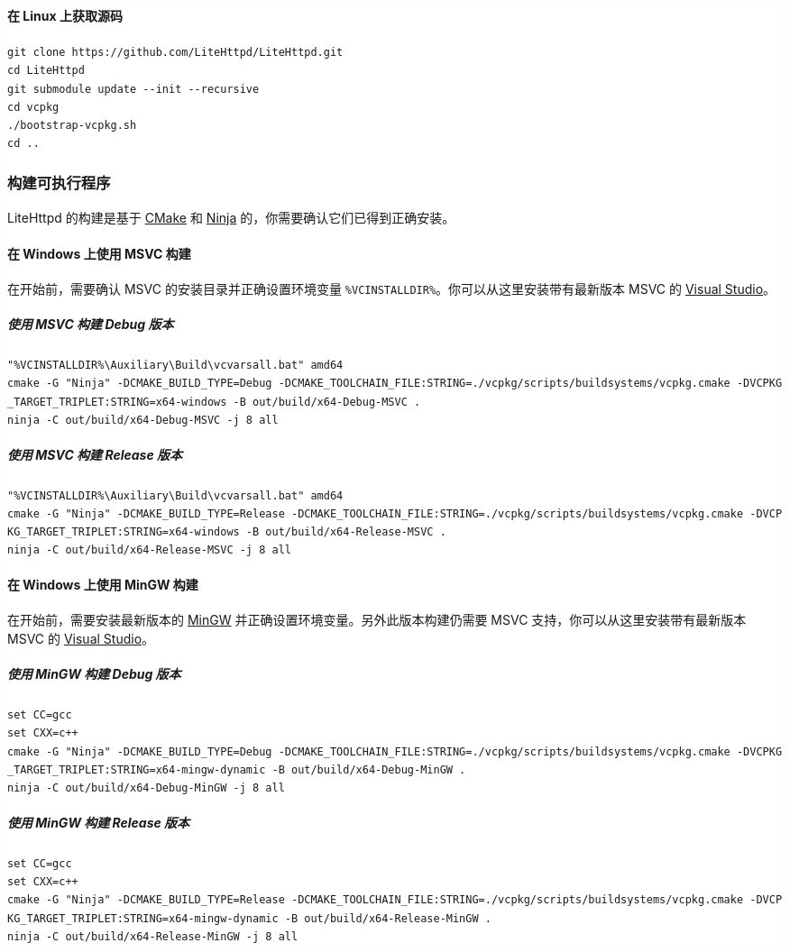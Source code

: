 #### 在 Linux 上获取源码

```
git clone https://github.com/LiteHttpd/LiteHttpd.git
cd LiteHttpd
git submodule update --init --recursive
cd vcpkg
./bootstrap-vcpkg.sh
cd ..
```

### 构建可执行程序

LiteHttpd 的构建是基于 [CMake][CMake] 和 [Ninja][Ninja] 的，你需要确认它们已得到正确安装。

#### 在 Windows 上使用 MSVC 构建

在开始前，需要确认 MSVC 的安装目录并正确设置环境变量 `%VCINSTALLDIR%`。你可以从这里安装带有最新版本 MSVC 的 [Visual Studio][Visual Studio]。

##### 使用 MSVC 构建 Debug 版本

```
"%VCINSTALLDIR%\Auxiliary\Build\vcvarsall.bat" amd64
cmake -G "Ninja" -DCMAKE_BUILD_TYPE=Debug -DCMAKE_TOOLCHAIN_FILE:STRING=./vcpkg/scripts/buildsystems/vcpkg.cmake -DVCPKG_TARGET_TRIPLET:STRING=x64-windows -B out/build/x64-Debug-MSVC .
ninja -C out/build/x64-Debug-MSVC -j 8 all
```

##### 使用 MSVC 构建 Release 版本

```
"%VCINSTALLDIR%\Auxiliary\Build\vcvarsall.bat" amd64
cmake -G "Ninja" -DCMAKE_BUILD_TYPE=Release -DCMAKE_TOOLCHAIN_FILE:STRING=./vcpkg/scripts/buildsystems/vcpkg.cmake -DVCPKG_TARGET_TRIPLET:STRING=x64-windows -B out/build/x64-Release-MSVC .
ninja -C out/build/x64-Release-MSVC -j 8 all
```

#### 在 Windows 上使用 MinGW 构建

在开始前，需要安装最新版本的 [MinGW][MinGW] 并正确设置环境变量。另外此版本构建仍需要 MSVC 支持，你可以从这里安装带有最新版本 MSVC 的 [Visual Studio][Visual Studio]。

##### 使用 MinGW 构建 Debug 版本

```
set CC=gcc
set CXX=c++
cmake -G "Ninja" -DCMAKE_BUILD_TYPE=Debug -DCMAKE_TOOLCHAIN_FILE:STRING=./vcpkg/scripts/buildsystems/vcpkg.cmake -DVCPKG_TARGET_TRIPLET:STRING=x64-mingw-dynamic -B out/build/x64-Debug-MinGW .
ninja -C out/build/x64-Debug-MinGW -j 8 all
```

##### 使用 MinGW 构建 Release 版本

```
set CC=gcc
set CXX=c++
cmake -G "Ninja" -DCMAKE_BUILD_TYPE=Release -DCMAKE_TOOLCHAIN_FILE:STRING=./vcpkg/scripts/buildsystems/vcpkg.cmake -DVCPKG_TARGET_TRIPLET:STRING=x64-mingw-dynamic -B out/build/x64-Release-MinGW .
ninja -C out/build/x64-Release-MinGW -j 8 all
```


[LiteHttpd]: https://github.com/LiteHttpd/LiteHttpd
[Lua]: https://www.lua.org/
[Lua 5.4]: https://www.lua.org/manual/5.4/
[MinGW]: https://github.com/niXman/mingw-builds-binaries
[Visual C++ 可再发行组件]: https://aka.ms/vs/17/release/VC_redist.x64.exe
[vcpkg]: https://vcpkg.io/
[Git]: https://git-scm.com/
[CMake]: https://cmake.org/
[Ninja]: https://ninja-build.org/
[Visual Studio]: https://visualstudio.microsoft.com/
[libevent]: https://libevent.org/
[OpenSSL]: https://www.openssl.org/
[glog]: https://google.github.io/glog
[PHP]: https://www.php.net/
[LiteHttpd SDK]: https://github.com/LiteHttpd/LiteHttpd.Dev
[LiteHttpd.FileServer]: https://github.com/LiteHttpd/LiteHttpd.FileServer
[GitHub Actions]: https://github.com/LiteHttpd/LiteHttpd/actions
[Sigstore]: https://www.sigstore.dev/